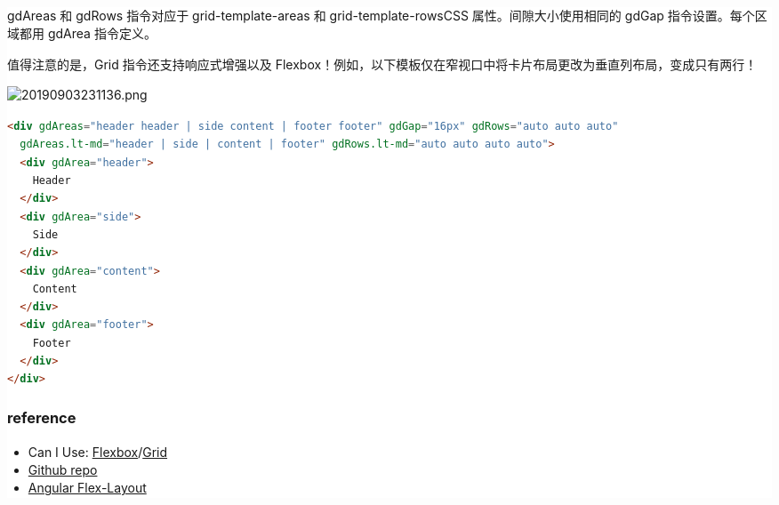 gdAreas 和 gdRows 指令对应于 grid-template-areas 和 grid-template-rowsCSS 属性。间隙大小使用相同的 gdGap 指令设置。每个区域都用 gdArea 指令定义。

值得注意的是，Grid 指令还支持响应式增强以及 Flexbox！例如，以下模板仅在窄视口中将卡片布局更改为垂直列布局，变成只有两行！

![20190903231136.png](https://i.loli.net/2019/09/03/ljTiLZDI4otegEA.png)

```html
<div gdAreas="header header | side content | footer footer" gdGap="16px" gdRows="auto auto auto"
  gdAreas.lt-md="header | side | content | footer" gdRows.lt-md="auto auto auto auto">
  <div gdArea="header">
    Header
  </div>
  <div gdArea="side">
    Side
  </div>
  <div gdArea="content">
    Content
  </div>
  <div gdArea="footer">
    Footer
  </div>
</div>
```

### reference

* Can I Use: [Flexbox](https://caniuse.com/#feat=flexbox)/[Grid](https://caniuse.com/#feat=css-grid)
* [Github repo](https://github.com/angular/flex-layout)
* [Angular Flex-Layout](https://blog.angularindepth.com/angular-flex-layout-flexbox-and-grid-layout-for-angular-component-6e7c24457b63)
